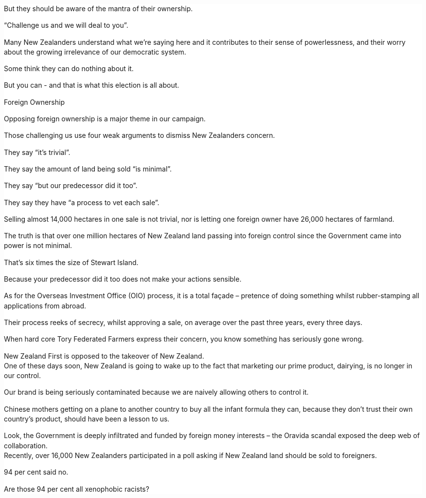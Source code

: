 But they should be aware of the mantra of their ownership.

“Challenge us and we will deal to you”.

Many New Zealanders understand what we’re saying here and it contributes to their sense of powerlessness, and their worry about the growing irrelevance of our democratic system.

Some think they can do nothing about it.

But you can - and that is what this election is all about.

Foreign Ownership

Opposing foreign ownership is a major theme in our campaign.

Those challenging us use four weak arguments to dismiss New Zealanders concern.

They say “it’s trivial”.

They say the amount of land being sold “is minimal”.

They say “but our predecessor did it too”.

They say they have “a process to vet each sale”.

Selling almost 14,000 hectares in one sale is not trivial, nor is letting one foreign owner have 26,000 hectares of farmland.

The truth is that over one million hectares of New Zealand land passing into foreign control since the Government came into power is not minimal.

That’s six times the size of Stewart Island.

Because your predecessor did it too does not make your actions sensible.

As for the Overseas Investment Office (OIO) process, it is a total façade – pretence of doing something whilst rubber-stamping all applications from abroad.

Their process reeks of secrecy, whilst approving a sale, on average over the past three years, every three days.

When hard core Tory Federated Farmers express their concern, you know something has seriously gone wrong.

New Zealand First is opposed to the takeover of New Zealand.  
One of these days soon, New Zealand is going to wake up to the fact that marketing our prime product, dairying, is no longer in our control.

Our brand is being seriously contaminated because we are naively allowing others to control it.

Chinese mothers getting on a plane to another country to buy all the infant formula they can, because they don’t trust their own country’s product, should have been a lesson to us.

Look, the Government is deeply infiltrated and funded by foreign money interests – the Oravida scandal exposed the deep web of collaboration.  
Recently, over 16,000 New Zealanders participated in a poll asking if New Zealand land should be sold to foreigners.

94 per cent said no.

Are those 94 per cent all xenophobic racists?
